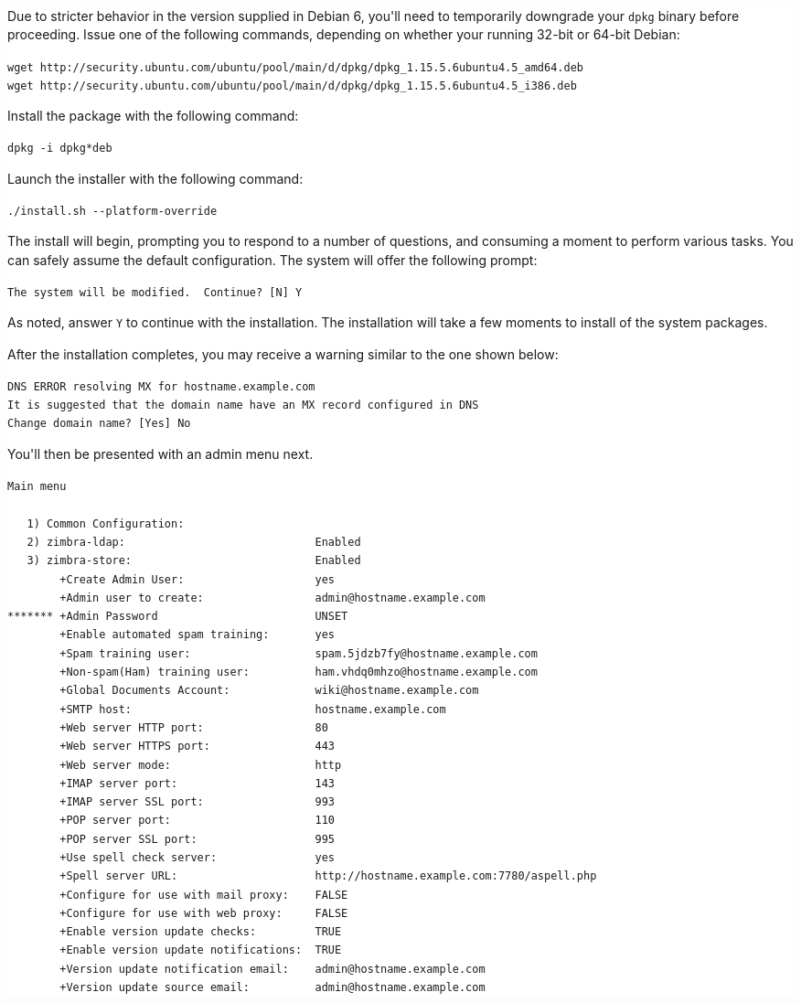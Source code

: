 
Due to stricter behavior in the version supplied in Debian 6, you'll need to temporarily downgrade your `dpkg` binary before proceeding. Issue one of the following commands, depending on whether your running 32-bit or 64-bit Debian:

    wget http://security.ubuntu.com/ubuntu/pool/main/d/dpkg/dpkg_1.15.5.6ubuntu4.5_amd64.deb
    wget http://security.ubuntu.com/ubuntu/pool/main/d/dpkg/dpkg_1.15.5.6ubuntu4.5_i386.deb

Install the package with the following command:

    dpkg -i dpkg*deb

Launch the installer with the following command:

    ./install.sh --platform-override

The install will begin, prompting you to respond to a number of questions, and consuming a moment to perform various tasks. You can safely assume the default configuration. The system will offer the following prompt:

    The system will be modified.  Continue? [N] Y

As noted, answer `Y` to continue with the installation. The installation will take a few moments to install of the system packages.

After the installation completes, you may receive a warning similar to the one shown below:

    DNS ERROR resolving MX for hostname.example.com
    It is suggested that the domain name have an MX record configured in DNS
    Change domain name? [Yes] No

You'll then be presented with an admin menu next.

    Main menu

       1) Common Configuration:
       2) zimbra-ldap:                             Enabled
       3) zimbra-store:                            Enabled
            +Create Admin User:                    yes
            +Admin user to create:                 admin@hostname.example.com
    ******* +Admin Password                        UNSET
            +Enable automated spam training:       yes
            +Spam training user:                   spam.5jdzb7fy@hostname.example.com
            +Non-spam(Ham) training user:          ham.vhdq0mhzo@hostname.example.com
            +Global Documents Account:             wiki@hostname.example.com
            +SMTP host:                            hostname.example.com
            +Web server HTTP port:                 80
            +Web server HTTPS port:                443
            +Web server mode:                      http
            +IMAP server port:                     143
            +IMAP server SSL port:                 993
            +POP server port:                      110
            +POP server SSL port:                  995
            +Use spell check server:               yes
            +Spell server URL:                     http://hostname.example.com:7780/aspell.php
            +Configure for use with mail proxy:    FALSE
            +Configure for use with web proxy:     FALSE
            +Enable version update checks:         TRUE
            +Enable version update notifications:  TRUE
            +Version update notification email:    admin@hostname.example.com
            +Version update source email:          admin@hostname.example.com
